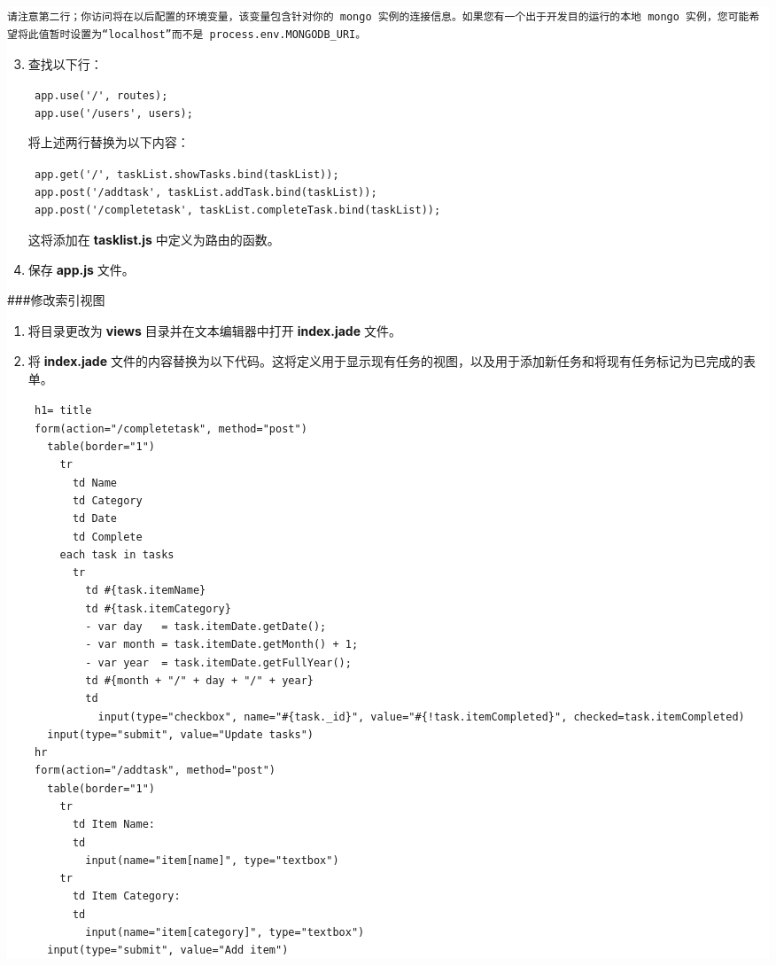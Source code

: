 	请注意第二行；你访问将在以后配置的环境变量，该变量包含针对你的 mongo 实例的连接信息。如果您有一个出于开发目的运行的本地 mongo 实例，您可能希望将此值暂时设置为“localhost”而不是 process.env.MONGODB_URI。

3. 查找以下行：

		app.use('/', routes);
		app.use('/users', users);

	将上述两行替换为以下内容：

    	app.get('/', taskList.showTasks.bind(taskList));
    	app.post('/addtask', taskList.addTask.bind(taskList));
    	app.post('/completetask', taskList.completeTask.bind(taskList));

	这将添加在 **tasklist.js** 中定义为路由的函数。

4. 保存 **app.js** 文件。

###修改索引视图

1. 将目录更改为 **views** 目录并在文本编辑器中打开 **index.jade** 文件。

2. 将 **index.jade** 文件的内容替换为以下代码。这将定义用于显示现有任务的视图，以及用于添加新任务和将现有任务标记为已完成的表单。

		h1= title
		form(action="/completetask", method="post")
		  table(border="1")
		    tr
		      td Name
		      td Category
		      td Date
		      td Complete
		    each task in tasks
		      tr
		        td #{task.itemName}
		        td #{task.itemCategory}
		        - var day   = task.itemDate.getDate();
		        - var month = task.itemDate.getMonth() + 1;
		        - var year  = task.itemDate.getFullYear();
		        td #{month + "/" + day + "/" + year}
		        td
		          input(type="checkbox", name="#{task._id}", value="#{!task.itemCompleted}", checked=task.itemCompleted)
		  input(type="submit", value="Update tasks")
		hr
		form(action="/addtask", method="post")
		  table(border="1") 
		    tr
		      td Item Name: 
		      td 
		        input(name="item[name]", type="textbox")
		    tr
		      td Item Category: 
		      td 
		        input(name="item[category]", type="textbox")
		  input(type="submit", value="Add item")


[mongosecurity]: http://docs.mongodb.org/manual/security/
[node]: http://nodejs.org
[MongoDB]: http://www.mongodb.org
[Git]: http://git-scm.com
[Express]: http://expressjs.com
[Mongoose]: http://mongoosejs.com
[for free]: /zh-cn/pricing/1rmb-trial
[Git remote]: http://git-scm.com/docs/git-remote
[azure-sdk-for-node]: https://github.com/WindowsAzure/azure-sdk-for-node
[iisnode.yml]: https://github.com/WindowsAzure/iisnode/blob/master/src/samples/configuration/iisnode.yml
[Azure command-line tool for Mac and Linux]: /documentation/articles/xplat-cli/
[Azure Developer Center]: /develop/nodejs/
[Create and deploy a Node.js application to Azure  Websites]: /documentation/articles/web-sites-nodejs-develop-deploy-mac/
[使用 Azure 网站中的 GIT 进行持续部署]: /documentation/articles/web-sites-publish-source-control/
[Installing MongoDB on a Linux Virtual machine]: /zh-cn/documentation/article/virtual-machines-install-mongodb-centos-linux/
[使用 Azure 表服务的 Node.js Web 应用程序]: /documentation/articles/storage-nodejs-use-table-storage-web-site/
[node-mongo-finished]: ./media/web-sites-nodejs-store-data-mongodb/todo_list_empty.png
[node-mongo-express-results]: ./media/store-mongodb-web-sites-nodejs-use-mac/express_output.png
[node-mongo-add-item]: ./media/store-mongodb-web-sites-nodejs-use-mac/todo_add_item.png
[node-mongo-list-items]: ./media/store-mongodb-web-sites-nodejs-use-mac/todo_list_items.png
[download-publishing-settings]: ./media/store-mongodb-web-sites-nodejs-use-mac/azure-account-download-cli.png
[installguides]: http://docs.mongodb.org/manual/installation/
[azureportal]: https://manage.windowsazure.cn/
[mongodocs]: http://docs.mongodb.org/manual/
[xplatcli]: /documentation/articles/xplat-cli/
[selectdepo]: ./media/web-sites-nodejs-store-data-mongodb/browsedepot.png
[selectedimage]: ./media/web-sites-nodejs-store-data-mongodb/selectimage.png
[selectstorage]: ./media/web-sites-nodejs-store-data-mongodb/storageaccount.png
[register]: ./media/web-sites-nodejs-store-data-mongodb/register.png
[myimage]: ./media/web-sites-nodejs-store-data-mongodb/myimages.png
[vmname]: ./media/web-sites-nodejs-store-data-mongodb/vmname.png
[vmconfig]: ./media/web-sites-nodejs-store-data-mongodb/vmconfig.png
[vmendpoint]: ./media/web-sites-nodejs-store-data-mongodb/endpoints.png
[sshazure]: /documentation/articles/linux-use-ssh-key/
[mongodbonazure]: http://docs.mongodb.org/ecosystem/tutorial/install-mongodb-on-linux-in-azure/
